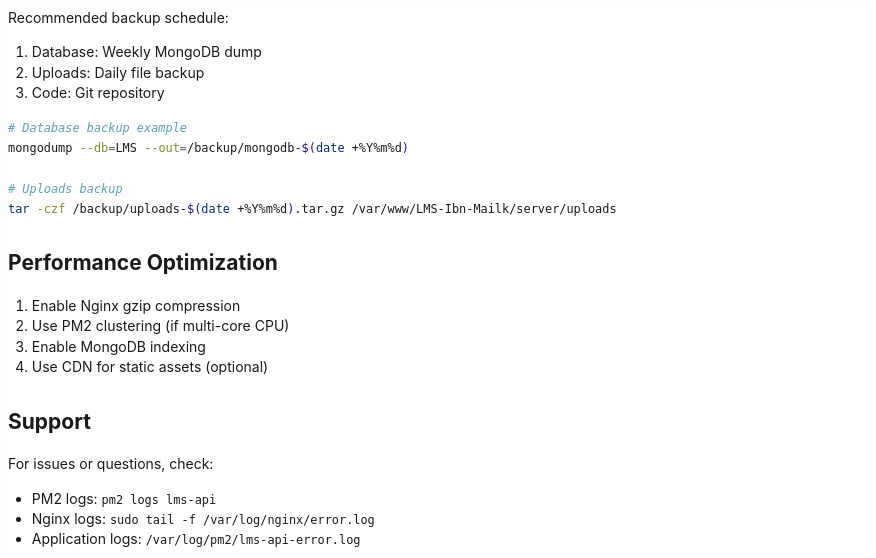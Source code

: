 Recommended backup schedule:
1. Database: Weekly MongoDB dump
2. Uploads: Daily file backup
3. Code: Git repository

```bash
# Database backup example
mongodump --db=LMS --out=/backup/mongodb-$(date +%Y%m%d)

# Uploads backup
tar -czf /backup/uploads-$(date +%Y%m%d).tar.gz /var/www/LMS-Ibn-Mailk/server/uploads
```

## Performance Optimization

1. Enable Nginx gzip compression
2. Use PM2 clustering (if multi-core CPU)
3. Enable MongoDB indexing
4. Use CDN for static assets (optional)

## Support

For issues or questions, check:
- PM2 logs: `pm2 logs lms-api`
- Nginx logs: `sudo tail -f /var/log/nginx/error.log`
- Application logs: `/var/log/pm2/lms-api-error.log`

